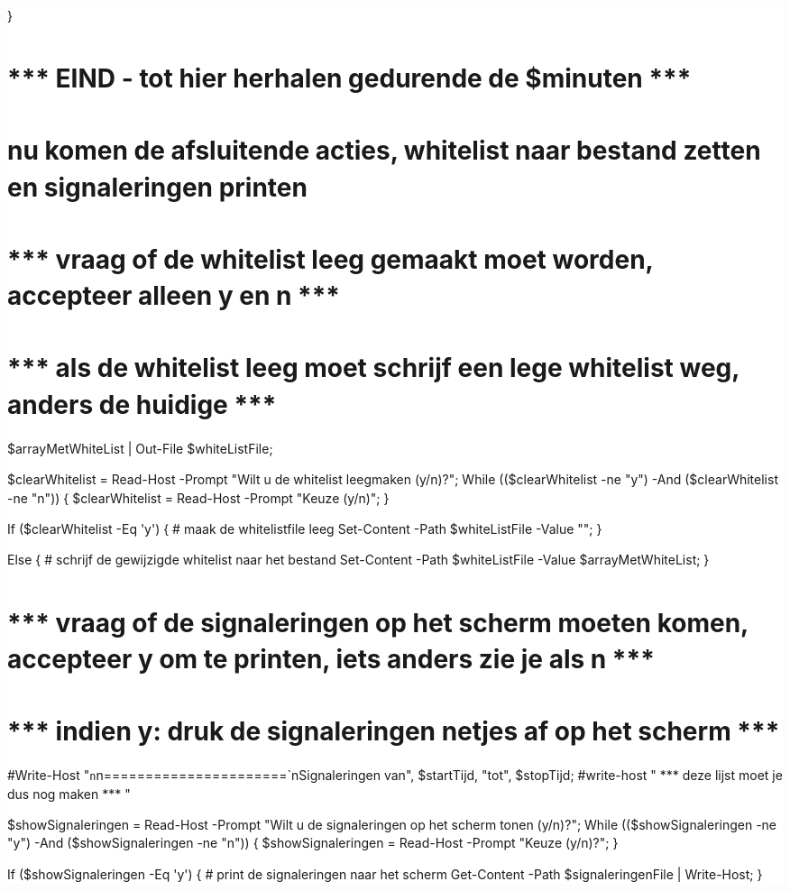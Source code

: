 } 

# *** EIND - tot hier herhalen gedurende de $minuten ***

# nu komen de afsluitende acties, whitelist naar bestand zetten en signaleringen printen

# *** vraag of de whitelist leeg gemaakt moet worden, accepteer alleen y en n ***
# *** als de whitelist leeg moet schrijf een lege whitelist weg, anders de huidige ***
$arrayMetWhiteList | Out-File $whiteListFile;


$clearWhitelist = Read-Host -Prompt "Wilt u de whitelist leegmaken (y/n)?";
While (($clearWhitelist -ne "y") -And ($clearWhitelist -ne "n")) {
    $clearWhitelist = Read-Host -Prompt "Keuze (y/n)";
}

If ($clearWhitelist -Eq 'y') {
    # maak de whitelistfile leeg
    Set-Content -Path $whiteListFile -Value "";
}

Else {
    # schrijf de gewijzigde whitelist naar het bestand
    Set-Content -Path $whiteListFile -Value $arrayMetWhiteList;
}


# *** vraag of de signaleringen op het scherm moeten komen, accepteer y om te printen, iets anders zie je als n ***
# *** indien y: druk de signaleringen netjes af op het scherm ***
#Write-Host "`n`n======================`nSignaleringen van", $startTijd, "tot", $stopTijd;
#write-host " *** deze lijst moet je dus nog maken *** "

$showSignaleringen = Read-Host -Prompt "Wilt u de signaleringen op het scherm tonen (y/n)?";
While (($showSignaleringen -ne "y") -And ($showSignaleringen -ne "n")) {
    $showSignaleringen = Read-Host -Prompt "Keuze (y/n)?";
}


If ($showSignaleringen -Eq 'y') {
    # print de signaleringen naar het scherm
    Get-Content -Path $signaleringenFile | Write-Host;
}

